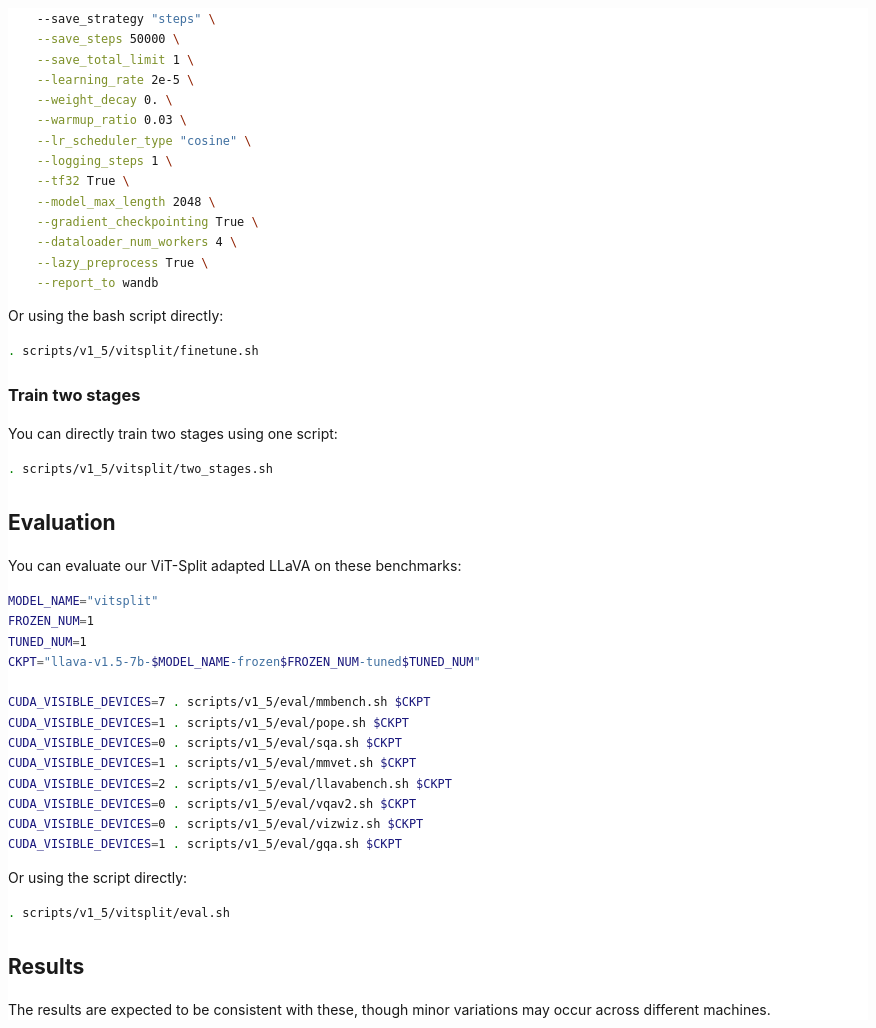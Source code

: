 ```bash
    --save_strategy "steps" \
    --save_steps 50000 \
    --save_total_limit 1 \
    --learning_rate 2e-5 \
    --weight_decay 0. \
    --warmup_ratio 0.03 \
    --lr_scheduler_type "cosine" \
    --logging_steps 1 \
    --tf32 True \
    --model_max_length 2048 \
    --gradient_checkpointing True \
    --dataloader_num_workers 4 \
    --lazy_preprocess True \
    --report_to wandb
```

Or using the bash script directly:
```bash
. scripts/v1_5/vitsplit/finetune.sh
```

### Train two stages
You can directly train two stages using one script:
```bash
. scripts/v1_5/vitsplit/two_stages.sh
```

## Evaluation

You can evaluate our ViT-Split adapted LLaVA on these benchmarks:
```bash
MODEL_NAME="vitsplit"
FROZEN_NUM=1
TUNED_NUM=1
CKPT="llava-v1.5-7b-$MODEL_NAME-frozen$FROZEN_NUM-tuned$TUNED_NUM"

CUDA_VISIBLE_DEVICES=7 . scripts/v1_5/eval/mmbench.sh $CKPT 
CUDA_VISIBLE_DEVICES=1 . scripts/v1_5/eval/pope.sh $CKPT 
CUDA_VISIBLE_DEVICES=0 . scripts/v1_5/eval/sqa.sh $CKPT 
CUDA_VISIBLE_DEVICES=1 . scripts/v1_5/eval/mmvet.sh $CKPT 
CUDA_VISIBLE_DEVICES=2 . scripts/v1_5/eval/llavabench.sh $CKPT 
CUDA_VISIBLE_DEVICES=0 . scripts/v1_5/eval/vqav2.sh $CKPT 
CUDA_VISIBLE_DEVICES=0 . scripts/v1_5/eval/vizwiz.sh $CKPT 
CUDA_VISIBLE_DEVICES=1 . scripts/v1_5/eval/gqa.sh $CKPT 
```
Or using the script directly:
```bash
. scripts/v1_5/vitsplit/eval.sh
```

## Results
The results are expected to be consistent with these, though minor variations may occur across different machines.
